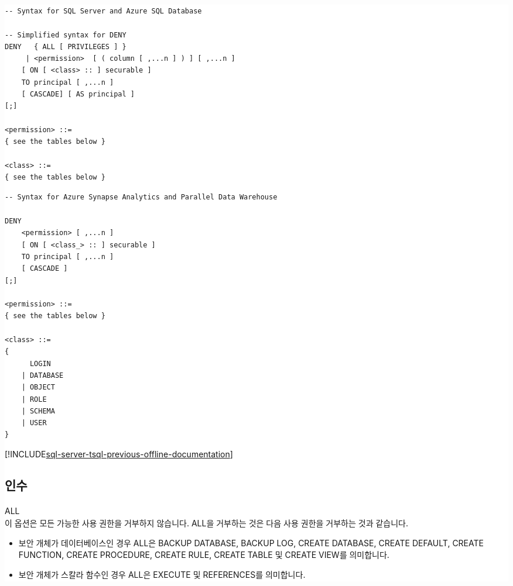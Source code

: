 ```syntaxsql
-- Syntax for SQL Server and Azure SQL Database  
  
-- Simplified syntax for DENY  
DENY   { ALL [ PRIVILEGES ] } 
     | <permission>  [ ( column [ ,...n ] ) ] [ ,...n ]  
    [ ON [ <class> :: ] securable ] 
    TO principal [ ,...n ]   
    [ CASCADE] [ AS principal ]  
[;]

<permission> ::=  
{ see the tables below }  
  
<class> ::=  
{ see the tables below }  
```  
  
```syntaxsql
-- Syntax for Azure Synapse Analytics and Parallel Data Warehouse  
  
DENY   
    <permission> [ ,...n ]  
    [ ON [ <class_> :: ] securable ]   
    TO principal [ ,...n ]  
    [ CASCADE ]  
[;]  
  
<permission> ::=  
{ see the tables below }  
  
<class> ::=  
{  
      LOGIN  
    | DATABASE  
    | OBJECT  
    | ROLE  
    | SCHEMA  
    | USER  
}  
```  
  
[!INCLUDE[sql-server-tsql-previous-offline-documentation](../../includes/sql-server-tsql-previous-offline-documentation.md)]

## <a name="arguments"></a>인수
 ALL  
 이 옵션은 모든 가능한 사용 권한을 거부하지 않습니다. ALL을 거부하는 것은 다음 사용 권한을 거부하는 것과 같습니다.  
  
-   보안 개체가 데이터베이스인 경우 ALL은 BACKUP DATABASE, BACKUP LOG, CREATE DATABASE, CREATE DEFAULT, CREATE FUNCTION, CREATE PROCEDURE, CREATE RULE, CREATE TABLE 및 CREATE VIEW를 의미합니다.  
  
-   보안 개체가 스칼라 함수인 경우 ALL은 EXECUTE 및 REFERENCES를 의미합니다.  
  
